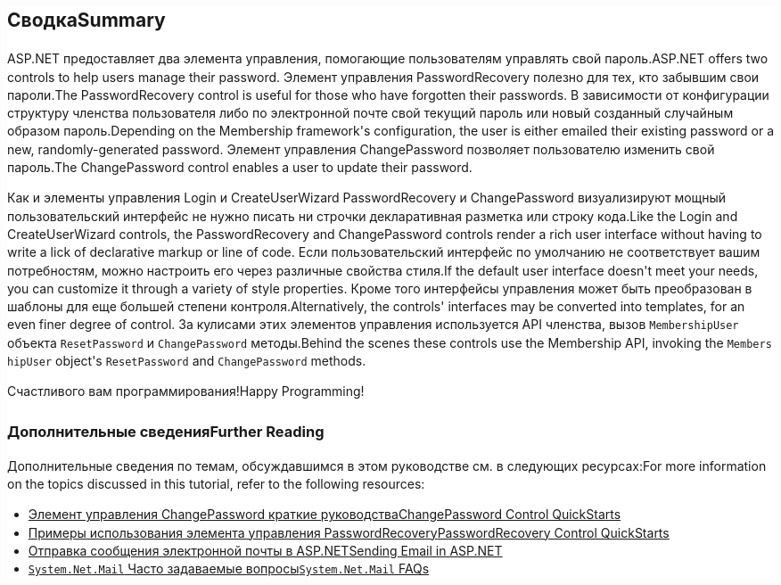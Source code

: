 
## <a name="summary"></a><span data-ttu-id="aacfc-333">Сводка</span><span class="sxs-lookup"><span data-stu-id="aacfc-333">Summary</span></span>

<span data-ttu-id="aacfc-334">ASP.NET предоставляет два элемента управления, помогающие пользователям управлять свой пароль.</span><span class="sxs-lookup"><span data-stu-id="aacfc-334">ASP.NET offers two controls to help users manage their password.</span></span> <span data-ttu-id="aacfc-335">Элемент управления PasswordRecovery полезно для тех, кто забывшим свои пароли.</span><span class="sxs-lookup"><span data-stu-id="aacfc-335">The PasswordRecovery control is useful for those who have forgotten their passwords.</span></span> <span data-ttu-id="aacfc-336">В зависимости от конфигурации структуру членства пользователя либо по электронной почте свой текущий пароль или новый созданный случайным образом пароль.</span><span class="sxs-lookup"><span data-stu-id="aacfc-336">Depending on the Membership framework's configuration, the user is either emailed their existing password or a new, randomly-generated password.</span></span> <span data-ttu-id="aacfc-337">Элемент управления ChangePassword позволяет пользователю изменить свой пароль.</span><span class="sxs-lookup"><span data-stu-id="aacfc-337">The ChangePassword control enables a user to update their password.</span></span>

<span data-ttu-id="aacfc-338">Как и элементы управления Login и CreateUserWizard PasswordRecovery и ChangePassword визуализируют мощный пользовательский интерфейс не нужно писать ни строчки декларативная разметка или строку кода.</span><span class="sxs-lookup"><span data-stu-id="aacfc-338">Like the Login and CreateUserWizard controls, the PasswordRecovery and ChangePassword controls render a rich user interface without having to write a lick of declarative markup or line of code.</span></span> <span data-ttu-id="aacfc-339">Если пользовательский интерфейс по умолчанию не соответствует вашим потребностям, можно настроить его через различные свойства стиля.</span><span class="sxs-lookup"><span data-stu-id="aacfc-339">If the default user interface doesn't meet your needs, you can customize it through a variety of style properties.</span></span> <span data-ttu-id="aacfc-340">Кроме того интерфейсы управления может быть преобразован в шаблоны для еще большей степени контроля.</span><span class="sxs-lookup"><span data-stu-id="aacfc-340">Alternatively, the controls' interfaces may be converted into templates, for an even finer degree of control.</span></span> <span data-ttu-id="aacfc-341">За кулисами этих элементов управления используется API членства, вызов `MembershipUser` объекта `ResetPassword` и `ChangePassword` методы.</span><span class="sxs-lookup"><span data-stu-id="aacfc-341">Behind the scenes these controls use the Membership API, invoking the `MembershipUser` object's `ResetPassword` and `ChangePassword` methods.</span></span>

<span data-ttu-id="aacfc-342">Счастливого вам программирования!</span><span class="sxs-lookup"><span data-stu-id="aacfc-342">Happy Programming!</span></span>

### <a name="further-reading"></a><span data-ttu-id="aacfc-343">Дополнительные сведения</span><span class="sxs-lookup"><span data-stu-id="aacfc-343">Further Reading</span></span>

<span data-ttu-id="aacfc-344">Дополнительные сведения по темам, обсуждавшимся в этом руководстве см. в следующих ресурсах:</span><span class="sxs-lookup"><span data-stu-id="aacfc-344">For more information on the topics discussed in this tutorial, refer to the following resources:</span></span>

- [<span data-ttu-id="aacfc-345">Элемент управления ChangePassword краткие руководства</span><span class="sxs-lookup"><span data-stu-id="aacfc-345">ChangePassword Control QuickStarts</span></span>](https://quickstarts.asp.net/QuickStartv20/aspnet/doc/ctrlref/login/changepassword.aspx)
- [<span data-ttu-id="aacfc-346">Примеры использования элемента управления PasswordRecovery</span><span class="sxs-lookup"><span data-stu-id="aacfc-346">PasswordRecovery Control QuickStarts</span></span>](https://quickstarts.asp.net/QuickStartv20/aspnet/doc/ctrlref/login/passwordrecovery.aspx)
- [<span data-ttu-id="aacfc-347">Отправка сообщения электронной почты в ASP.NET</span><span class="sxs-lookup"><span data-stu-id="aacfc-347">Sending Email in ASP.NET</span></span>](http://aspnet.4guysfromrolla.com/articles/072606-1.aspx)
- [<span data-ttu-id="aacfc-348">`System.Net.Mail` Часто задаваемые вопросы</span><span class="sxs-lookup"><span data-stu-id="aacfc-348">`System.Net.Mail` FAQs</span></span>](http://www.systemnetmail.com/)

